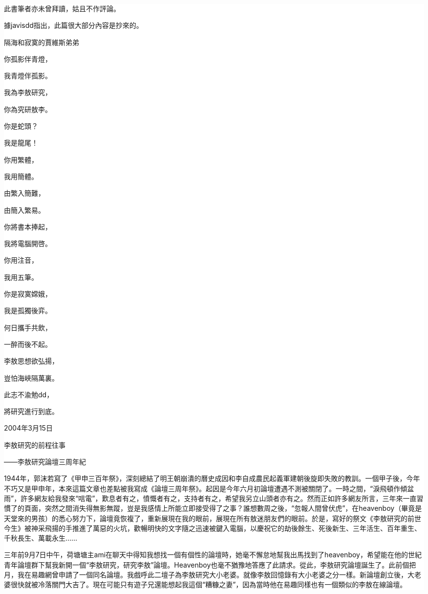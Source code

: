 此書筆者亦未曾拜讀，姑且不作評論。

據javisdd指出，此篇很大部分內容是抄來的。



隔海和寂寞的賈維斯弟弟

你孤影伴青燈，

我青燈伴孤影。

我為李敖研究，

你為究研敖李。

你是蛇頭？

我是龍尾！

你用繁體，

我用簡體。

由繁入簡難，

由簡入繁易。

你將書本捧起，

我將電腦開啓。

你用注音，

我用五筆。

你是寂寞嫦娥，

我是孤獨後弈。

何日攜手共飲，

一醉而後不起。

李敖思想欲弘揚，

豈怕海峽隔萬裏。

此志不渝勉dd，

將研究進行到底。

2004年3月15日



李敖研究的前程往事

——李敖研究論壇三周年紀

1944年，郭沫若寫了《甲申三百年祭》，深刻總結了明王朝崩潰的曆史成因和李自成農民起義軍建朝後旋即失敗的教訓。一個甲子後，今年不巧又是甲申年，本來這篇文章也差點被我寫成《論壇三周年祭》。起因是今年六月初論壇遭遇不測被關閉了。一時之間，“淚飛頓作傾盆雨”，許多網友給我發來“唁電”，歎息者有之，憤慨者有之，支持者有之，希望我另立山頭者亦有之。然而正如許多網友所言，三年來一直習慣了的頁面，突然之間消失得無影無蹤，豈是我感情上所能立即接受得了之事？誰想數周之後，“忽報人間曾伏虎”，在heavenboy（畢竟是天堂來的男孩）的悉心努力下，論壇竟恢複了，重新展現在我的眼前，展現在所有敖迷朋友們的眼前。於是，寫好的祭文《李敖研究的前世今生》被神采飛揚的手推進了萬惡的火坑，歡暢明快的文字隨之迅速被鍵入電腦，以慶祝它的劫後餘生、死後新生、三年活生、百年重生、千秋長生、萬載永生……

三年前9月7日中午，荷塘塘主ami在聊天中得知我想找一個有個性的論壇時，她毫不懈怠地幫我出馬找到了heavenboy，希望能在他的世紀青年論壇群下幫我新開一個“李敖研究，研究李敖”論壇。Heavenboy也毫不猶豫地答應了此請求。從此，李敖研究論壇誕生了。此前個把月，我在易趣網曾申請了一個同名論壇。我戲呼此二壇子為李敖研究大小老婆。就像李敖回憶錄有大小老婆之分一樣。新論壇創立後，大老婆很快就被冷落關門大吉了。現在可能只有遊子兄還能想起我這個“糟糠之妻”，因為當時他在易趣同樣也有一個類似的李敖在線論壇。

